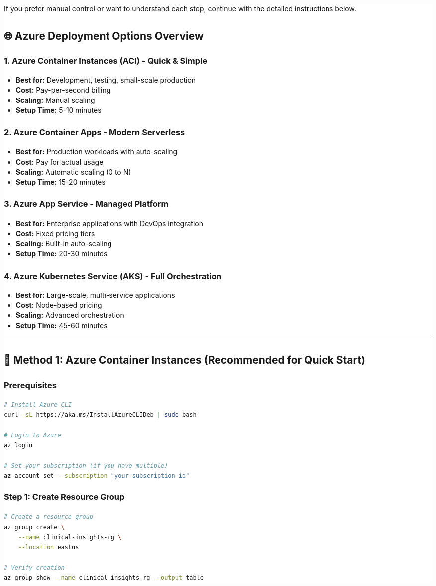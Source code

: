 If you prefer manual control or want to understand each step, continue with the detailed instructions below.

## 🌐 Azure Deployment Options Overview

### 1. **Azure Container Instances (ACI)** - Quick & Simple
- **Best for:** Development, testing, small-scale production
- **Cost:** Pay-per-second billing
- **Scaling:** Manual scaling
- **Setup Time:** 5-10 minutes

### 2. **Azure Container Apps** - Modern Serverless
- **Best for:** Production workloads with auto-scaling
- **Cost:** Pay for actual usage
- **Scaling:** Automatic scaling (0 to N)
- **Setup Time:** 15-20 minutes

### 3. **Azure App Service** - Managed Platform
- **Best for:** Enterprise applications with DevOps integration
- **Cost:** Fixed pricing tiers
- **Scaling:** Built-in auto-scaling
- **Setup Time:** 20-30 minutes

### 4. **Azure Kubernetes Service (AKS)** - Full Orchestration
- **Best for:** Large-scale, multi-service applications
- **Cost:** Node-based pricing
- **Scaling:** Advanced orchestration
- **Setup Time:** 45-60 minutes

---

## 🚀 Method 1: Azure Container Instances (Recommended for Quick Start)

### **Prerequisites**
```bash
# Install Azure CLI
curl -sL https://aka.ms/InstallAzureCLIDeb | sudo bash

# Login to Azure
az login

# Set your subscription (if you have multiple)
az account set --subscription "your-subscription-id"
```

### **Step 1: Create Resource Group**
```bash
# Create a resource group
az group create \
    --name clinical-insights-rg \
    --location eastus

# Verify creation
az group show --name clinical-insights-rg --output table
```
